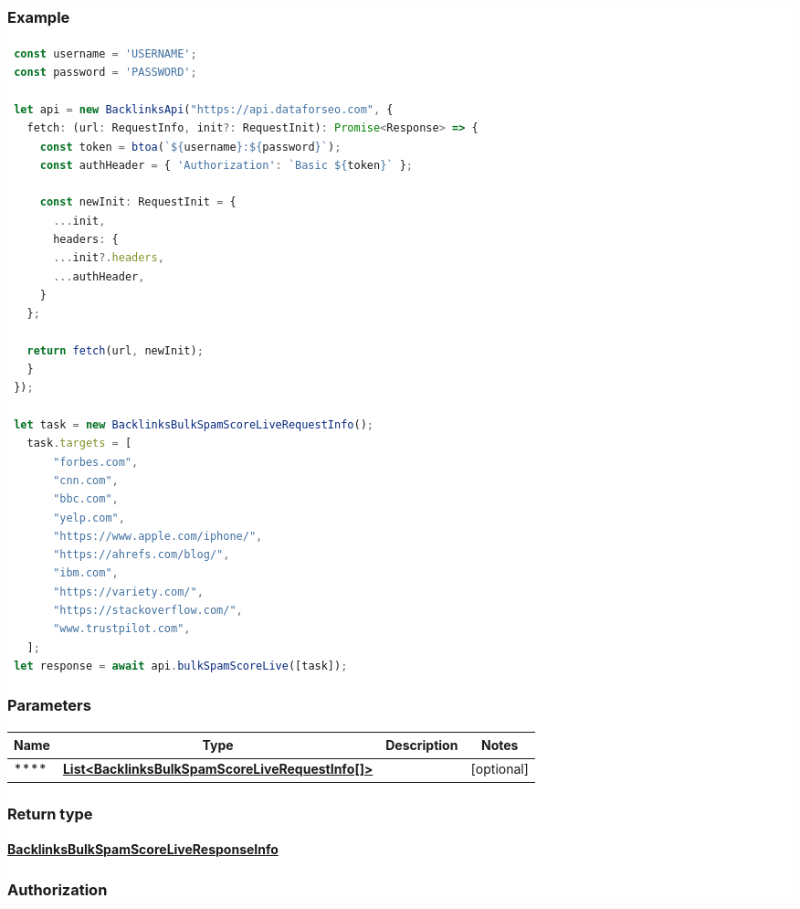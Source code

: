 
### Example
```typescript
 const username = 'USERNAME';
 const password = 'PASSWORD';

 let api = new BacklinksApi("https://api.dataforseo.com", {
   fetch: (url: RequestInfo, init?: RequestInit): Promise<Response> => {
     const token = btoa(`${username}:${password}`);
     const authHeader = { 'Authorization': `Basic ${token}` };

     const newInit: RequestInit = {
       ...init,
       headers: {
       ...init?.headers,
       ...authHeader,
     }
   };

   return fetch(url, newInit);
   }
 });

 let task = new BacklinksBulkSpamScoreLiveRequestInfo();
   task.targets = [
       "forbes.com",
       "cnn.com",
       "bbc.com",
       "yelp.com",
       "https://www.apple.com/iphone/",
       "https://ahrefs.com/blog/",
       "ibm.com",
       "https://variety.com/",
       "https://stackoverflow.com/",
       "www.trustpilot.com",
   ];
 let response = await api.bulkSpamScoreLive([task]);
```

### Parameters

| Name | Type | Description  | Notes |
|------------- | ------------- | ------------- | -------------|
| **** | [**List&lt;BacklinksBulkSpamScoreLiveRequestInfo[]&gt;**](BacklinksBulkSpamScoreLiveRequestInfo[].md)|  | [optional] |



### Return type

[**BacklinksBulkSpamScoreLiveResponseInfo**](BacklinksBulkSpamScoreLiveResponseInfo.md)

### Authorization
